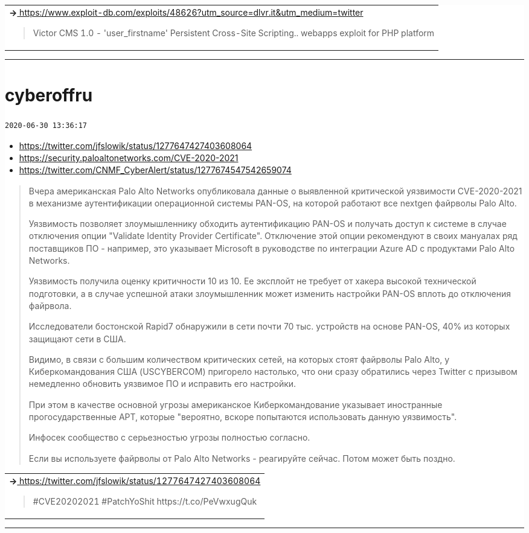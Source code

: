 <table><tr><td><b>→</b><a href="https://www.exploit-db.com/exploits/48626?utm_source=dlvr.it&utm_medium=twitter">
https://www.exploit-db.com/exploits/48626?utm_source=dlvr.it&utm_medium=twitter
</a>
<blockquote>
Victor CMS 1.0 - 'user_firstname' Persistent Cross-Site Scripting.. webapps exploit for PHP platform
</blockquote>
</td></tr></table>

---

# cyberoffru
`2020-06-30 13:36:17`

* https://twitter.com/jfslowik/status/1277647427403608064
* https://security.paloaltonetworks.com/CVE-2020-2021
* https://twitter.com/CNMF_CyberAlert/status/1277674547542659074

<blockquote>
​​Вчера американская Palo Alto Networks опубликовала данные о выявленной критической уязвимости CVE-2020-2021 в механизме аутентификации операционной системы PAN-OS, на которой работают все nextgen файрволы Palo Alto.

Уязвимость позволяет злоумышленнику обходить аутентификацию PAN-OS и получать доступ к системе в случае отключения опции &quot;Validate Identity Provider Certificate&quot;. Отключение этой опции рекомендуют в своих мануалах ряд поставщиков ПО - например, это указывает Microsoft в руководстве по интеграции Azure AD c продуктами Palo Alto Networks.

Уязвимость получила оценку критичности 10 из 10. Ее эксплойт не требует от хакера высокой технической подготовки, а в случае успешной атаки злоумышленник может изменить настройки PAN-OS вплоть до отключения файрвола.

Исследователи бостонской Rapid7 обнаружили в сети почти 70 тыс. устройств на основе PAN-OS, 40% из которых защищают сети в США.

Видимо, в связи с большим количеством критических сетей, на которых стоят файрволы Palo Alto, у Киберкомандования США (USCYBERCOM) пригорело настолько, что они сразу обратились через Twitter с призывом немедленно обновить уязвимое ПО и исправить его настройки. 

При этом в качестве основной угрозы американское Киберкомандование указывает иностранные прогосударственные APT, которые &quot;вероятно, вскоре попытаются использовать данную уязвимость&quot;.

Инфосек сообщество с серьезностью угрозы полностью согласно.

Если вы используете файрволы от Palo Alto Networks - реагируйте сейчас. Потом может быть поздно.
</blockquote>

<table><tr><td><b>→</b><a href="https://twitter.com/jfslowik/status/1277647427403608064">
https://twitter.com/jfslowik/status/1277647427403608064
</a>
<blockquote>
&#35;CVE20202021 &#35;PatchYoShit https://t.co/PeVwxugQuk
</blockquote>
</td></tr></table>

---